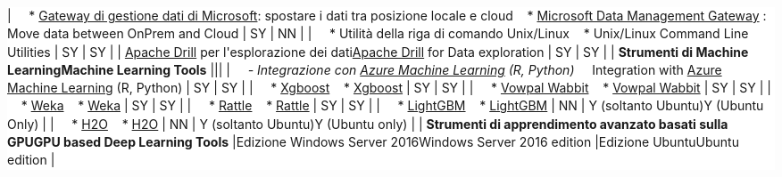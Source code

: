 | <span data-ttu-id="999a5-271">&nbsp;&nbsp;&nbsp;&nbsp;* [Gateway di gestione dati di Microsoft](https://msdn.microsoft.com/library/dn879362.aspx): spostare i dati tra posizione locale e cloud</span><span class="sxs-lookup"><span data-stu-id="999a5-271">&nbsp;&nbsp;&nbsp;&nbsp;* [Microsoft Data Management Gateway](https://msdn.microsoft.com/library/dn879362.aspx) : Move data between OnPrem and Cloud</span></span> | <span data-ttu-id="999a5-272">S</span><span class="sxs-lookup"><span data-stu-id="999a5-272">Y</span></span> | <span data-ttu-id="999a5-273">N</span><span class="sxs-lookup"><span data-stu-id="999a5-273">N</span></span> |
| <span data-ttu-id="999a5-274">&nbsp;&nbsp;&nbsp;&nbsp;* Utilità della riga di comando Unix/Linux</span><span class="sxs-lookup"><span data-stu-id="999a5-274">&nbsp;&nbsp;&nbsp;&nbsp;* Unix/Linux Command Line Utilities</span></span> | <span data-ttu-id="999a5-275">S</span><span class="sxs-lookup"><span data-stu-id="999a5-275">Y</span></span> | <span data-ttu-id="999a5-276">S</span><span class="sxs-lookup"><span data-stu-id="999a5-276">Y</span></span> |
| <span data-ttu-id="999a5-277">[Apache Drill](http://drill.apache.org) per l'esplorazione dei dati</span><span class="sxs-lookup"><span data-stu-id="999a5-277">[Apache Drill](http://drill.apache.org) for Data exploration</span></span> | <span data-ttu-id="999a5-278">S</span><span class="sxs-lookup"><span data-stu-id="999a5-278">Y</span></span> | <span data-ttu-id="999a5-279">S</span><span class="sxs-lookup"><span data-stu-id="999a5-279">Y</span></span> |
| <span data-ttu-id="999a5-280">**Strumenti di Machine Learning**</span><span class="sxs-lookup"><span data-stu-id="999a5-280">**Machine Learning Tools**</span></span> |||
| <span data-ttu-id="999a5-281">&nbsp;&nbsp;&nbsp;&nbsp;*- Integrazione con [Azure Machine Learning](https://azure.microsoft.com/services/machine-learning/) (R, Python)</span><span class="sxs-lookup"><span data-stu-id="999a5-281">&nbsp;&nbsp;&nbsp;&nbsp;* Integration with [Azure Machine Learning](https://azure.microsoft.com/services/machine-learning/) (R, Python)</span></span> | <span data-ttu-id="999a5-282">S</span><span class="sxs-lookup"><span data-stu-id="999a5-282">Y</span></span> | <span data-ttu-id="999a5-283">S</span><span class="sxs-lookup"><span data-stu-id="999a5-283">Y</span></span> |
| <span data-ttu-id="999a5-284">&nbsp;&nbsp;&nbsp;&nbsp;*   [Xgboost](https://github.com/dmlc/xgboost)</span><span class="sxs-lookup"><span data-stu-id="999a5-284">&nbsp;&nbsp;&nbsp;&nbsp;* [Xgboost](https://github.com/dmlc/xgboost)</span></span> | <span data-ttu-id="999a5-285">S</span><span class="sxs-lookup"><span data-stu-id="999a5-285">Y</span></span> | <span data-ttu-id="999a5-286">S</span><span class="sxs-lookup"><span data-stu-id="999a5-286">Y</span></span> |
| <span data-ttu-id="999a5-287">&nbsp;&nbsp;&nbsp;&nbsp;* [Vowpal Wabbit](https://github.com/JohnLangford/vowpal_wabbit)</span><span class="sxs-lookup"><span data-stu-id="999a5-287">&nbsp;&nbsp;&nbsp;&nbsp;* [Vowpal Wabbit](https://github.com/JohnLangford/vowpal_wabbit)</span></span> | <span data-ttu-id="999a5-288">S</span><span class="sxs-lookup"><span data-stu-id="999a5-288">Y</span></span> | <span data-ttu-id="999a5-289">S</span><span class="sxs-lookup"><span data-stu-id="999a5-289">Y</span></span> |
| <span data-ttu-id="999a5-290">&nbsp;&nbsp;&nbsp;&nbsp;* [Weka](http://www.cs.waikato.ac.nz/ml/weka/)</span><span class="sxs-lookup"><span data-stu-id="999a5-290">&nbsp;&nbsp;&nbsp;&nbsp;* [Weka](http://www.cs.waikato.ac.nz/ml/weka/)</span></span> | <span data-ttu-id="999a5-291">S</span><span class="sxs-lookup"><span data-stu-id="999a5-291">Y</span></span> | <span data-ttu-id="999a5-292">S</span><span class="sxs-lookup"><span data-stu-id="999a5-292">Y</span></span> |
| <span data-ttu-id="999a5-293">&nbsp;&nbsp;&nbsp;&nbsp;* [Rattle](http://rattle.togaware.com/)</span><span class="sxs-lookup"><span data-stu-id="999a5-293">&nbsp;&nbsp;&nbsp;&nbsp;* [Rattle](http://rattle.togaware.com/)</span></span> | <span data-ttu-id="999a5-294">S</span><span class="sxs-lookup"><span data-stu-id="999a5-294">Y</span></span> | <span data-ttu-id="999a5-295">S</span><span class="sxs-lookup"><span data-stu-id="999a5-295">Y</span></span> |
| <span data-ttu-id="999a5-296">&nbsp;&nbsp;&nbsp;&nbsp;* [LightGBM](https://github.com/Microsoft/LightGBM)</span><span class="sxs-lookup"><span data-stu-id="999a5-296">&nbsp;&nbsp;&nbsp;&nbsp;* [LightGBM](https://github.com/Microsoft/LightGBM)</span></span> | <span data-ttu-id="999a5-297">N</span><span class="sxs-lookup"><span data-stu-id="999a5-297">N</span></span> | <span data-ttu-id="999a5-298">Y (soltanto Ubuntu)</span><span class="sxs-lookup"><span data-stu-id="999a5-298">Y (Ubuntu Only)</span></span> |
| <span data-ttu-id="999a5-299">&nbsp;&nbsp;&nbsp;&nbsp;*   [H2O](https://www.h2o.ai/h2o/)</span><span class="sxs-lookup"><span data-stu-id="999a5-299">&nbsp;&nbsp;&nbsp;&nbsp;* [H2O](https://www.h2o.ai/h2o/)</span></span> | <span data-ttu-id="999a5-300">N</span><span class="sxs-lookup"><span data-stu-id="999a5-300">N</span></span> | <span data-ttu-id="999a5-301">Y (soltanto Ubuntu)</span><span class="sxs-lookup"><span data-stu-id="999a5-301">Y (Ubuntu only)</span></span> |
| <span data-ttu-id="999a5-302">**Strumenti di apprendimento avanzato basati sulla GPU**</span><span class="sxs-lookup"><span data-stu-id="999a5-302">**GPU based Deep Learning Tools**</span></span> |<span data-ttu-id="999a5-303">Edizione Windows Server 2016</span><span class="sxs-lookup"><span data-stu-id="999a5-303">Windows Server 2016 edition</span></span>  |<span data-ttu-id="999a5-304">Edizione Ubuntu</span><span class="sxs-lookup"><span data-stu-id="999a5-304">Ubuntu edition</span></span> |